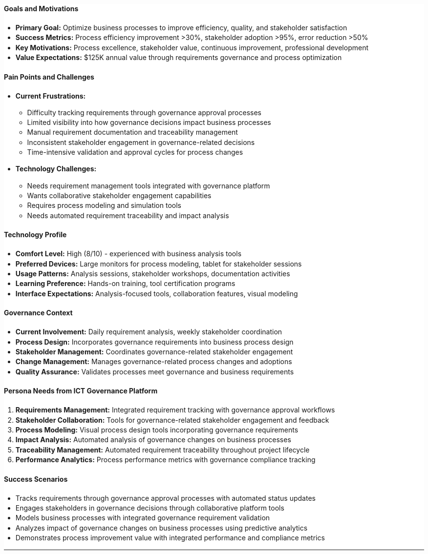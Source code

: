 #### **Goals and Motivations**
- **Primary Goal:** Optimize business processes to improve efficiency, quality, and stakeholder satisfaction
- **Success Metrics:** Process efficiency improvement >30%, stakeholder adoption >95%, error reduction >50%
- **Key Motivations:** Process excellence, stakeholder value, continuous improvement, professional development
- **Value Expectations:** $125K annual value through requirements governance and process optimization

#### **Pain Points and Challenges**
- **Current Frustrations:**
  - Difficulty tracking requirements through governance approval processes
  - Limited visibility into how governance decisions impact business processes
  - Manual requirement documentation and traceability management
  - Inconsistent stakeholder engagement in governance-related decisions
  - Time-intensive validation and approval cycles for process changes

- **Technology Challenges:**
  - Needs requirement management tools integrated with governance platform
  - Wants collaborative stakeholder engagement capabilities
  - Requires process modeling and simulation tools
  - Needs automated requirement traceability and impact analysis

#### **Technology Profile**
- **Comfort Level:** High (8/10) - experienced with business analysis tools
- **Preferred Devices:** Large monitors for process modeling, tablet for stakeholder sessions
- **Usage Patterns:** Analysis sessions, stakeholder workshops, documentation activities
- **Learning Preference:** Hands-on training, tool certification programs
- **Interface Expectations:** Analysis-focused tools, collaboration features, visual modeling

#### **Governance Context**
- **Current Involvement:** Daily requirement analysis, weekly stakeholder coordination
- **Process Design:** Incorporates governance requirements into business process design
- **Stakeholder Management:** Coordinates governance-related stakeholder engagement
- **Change Management:** Manages governance-related process changes and adoptions
- **Quality Assurance:** Validates processes meet governance and business requirements

#### **Persona Needs from ICT Governance Platform**
1. **Requirements Management:** Integrated requirement tracking with governance approval workflows
2. **Stakeholder Collaboration:** Tools for governance-related stakeholder engagement and feedback
3. **Process Modeling:** Visual process design tools incorporating governance requirements
4. **Impact Analysis:** Automated analysis of governance changes on business processes
5. **Traceability Management:** Automated requirement traceability throughout project lifecycle
6. **Performance Analytics:** Process performance metrics with governance compliance tracking

#### **Success Scenarios**
- Tracks requirements through governance approval processes with automated status updates
- Engages stakeholders in governance decisions through collaborative platform tools
- Models business processes with integrated governance requirement validation
- Analyzes impact of governance changes on business processes using predictive analytics
- Demonstrates process improvement value with integrated performance and compliance metrics

---